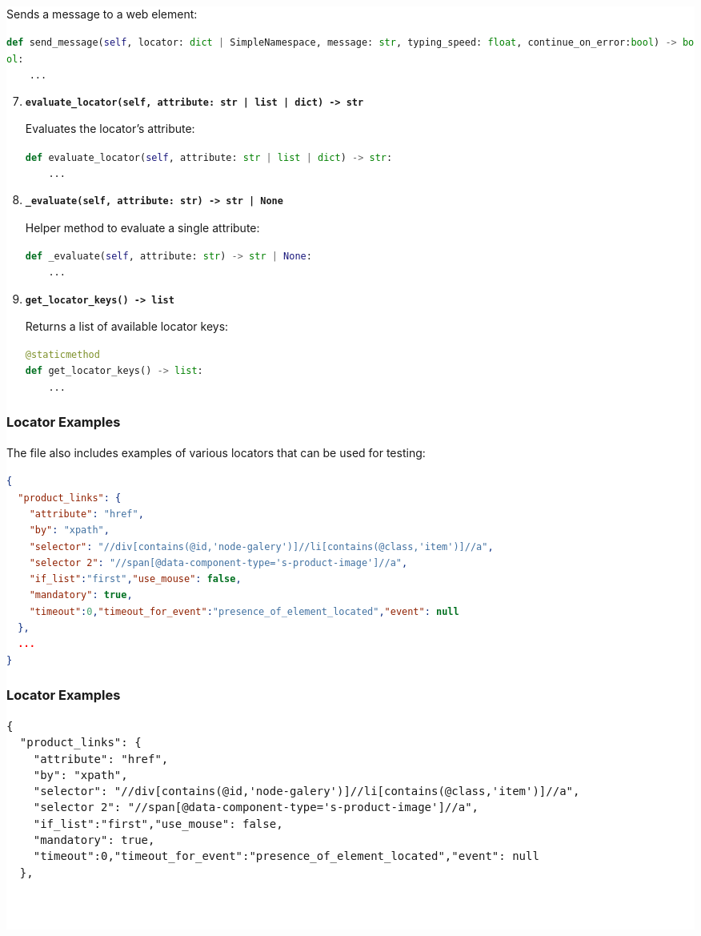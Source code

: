    Sends a message to a web element:

   ```python
   def send_message(self, locator: dict | SimpleNamespace, message: str, typing_speed: float, continue_on_error:bool) -> bool:
       ...
   ```

7. **`evaluate_locator(self, attribute: str | list | dict) -> str`**

   Evaluates the locator’s attribute:

   ```python
   def evaluate_locator(self, attribute: str | list | dict) -> str:
       ...
   ```

8. **`_evaluate(self, attribute: str) -> str | None`**

   Helper method to evaluate a single attribute:

   ```python
   def _evaluate(self, attribute: str) -> str | None:
       ...
   ```

9. **`get_locator_keys() -> list`**

   Returns a list of available locator keys:

   ```python
   @staticmethod
   def get_locator_keys() -> list:
       ...
   ```

### Locator Examples

The file also includes examples of various locators that can be used for testing:

```json
{
  "product_links": {
    "attribute": "href",
    "by": "xpath",
    "selector": "//div[contains(@id,'node-galery')]//li[contains(@class,'item')]//a",
    "selector 2": "//span[@data-component-type='s-product-image']//a",
    "if_list":"first","use_mouse": false,
    "mandatory": true,
    "timeout":0,"timeout_for_event":"presence_of_element_located","event": null
  },
  ...
}
```


### Locator Examples
<pre>
{
  "product_links": {
    "attribute": "href",
    "by": "xpath",
    "selector": "//div[contains(@id,'node-galery')]//li[contains(@class,'item')]//a",
    "selector 2": "//span[@data-component-type='s-product-image']//a",
    "if_list":"first","use_mouse": false,
    "mandatory": true,
    "timeout":0,"timeout_for_event":"presence_of_element_located","event": null
  },
